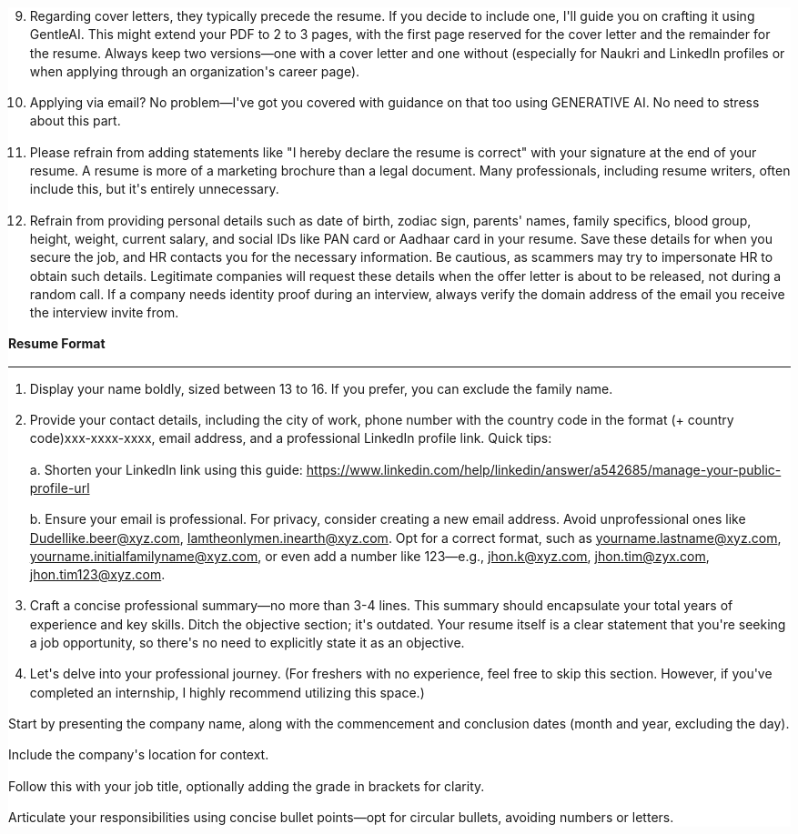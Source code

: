 9. Regarding cover letters, they typically precede the resume. If you decide to include one, I'll guide you on crafting it using GentleAI. This might extend your PDF to 2 to 3 pages, with the first page reserved for the cover letter and the remainder for the resume. Always keep two versions—one with a cover letter and one without (especially for Naukri and LinkedIn profiles or when applying through an organization's career page).  

10. Applying via email? No problem—I've got you covered with guidance on that too using GENERATIVE AI. No need to stress about this part.  

11. Please refrain from adding statements like "I hereby declare the resume is correct" with your signature at the end of your resume. A resume is more of a marketing brochure than a legal document. Many professionals, including resume writers, often include this, but it's entirely unnecessary.  

14. Refrain from providing personal details such as date of birth, zodiac sign, parents' names, family specifics, blood group, height, weight, current salary, and social IDs like PAN card or Aadhaar card in your resume. Save these details for when you secure the job, and HR contacts you for the necessary information. Be cautious, as scammers may try to impersonate HR to obtain such details. Legitimate companies will request these details when the offer letter is about to be released, not during a random call. If a company needs identity proof during an interview, always verify the domain address of the email you receive the interview invite from.  

  

**Resume Format**  

------------ 

1. Display your name boldly, sized between 13 to 16. If you prefer, you can exclude the family name.  

2. Provide your contact details, including the city of work, phone number with the country code in the format (+ country code)xxx-xxxx-xxxx, email address, and a professional LinkedIn profile link. Quick tips:  

   a. Shorten your LinkedIn link using this guide: https://www.linkedin.com/help/linkedin/answer/a542685/manage-your-public-profile-url  

   b. Ensure your email is professional. For privacy, consider creating a new email address. Avoid unprofessional ones like DudeIlike.beer@xyz.com, Iamtheonlymen.inearth@xyz.com. Opt for a correct format, such as yourname.lastname@xyz.com, yourname.initialfamilyname@xyz.com, or even add a number like 123—e.g., jhon.k@xyz.com, jhon.tim@zyx.com, jhon.tim123@xyz.com.  

2. Craft a concise professional summary—no more than 3-4 lines. This summary should encapsulate your total years of experience and key skills. Ditch the objective section; it's outdated. Your resume itself is a clear statement that you're seeking a job opportunity, so there's no need to explicitly state it as an objective.  

3. Let's delve into your professional journey. (For freshers with no experience, feel free to skip this section. However, if you've completed an internship, I highly recommend utilizing this space.)  

Start by presenting the company name, along with the commencement and conclusion dates (month and year, excluding the day).  

Include the company's location for context.  

Follow this with your job title, optionally adding the grade in brackets for clarity.  

Articulate your responsibilities using concise bullet points—opt for circular bullets, avoiding numbers or letters.  
